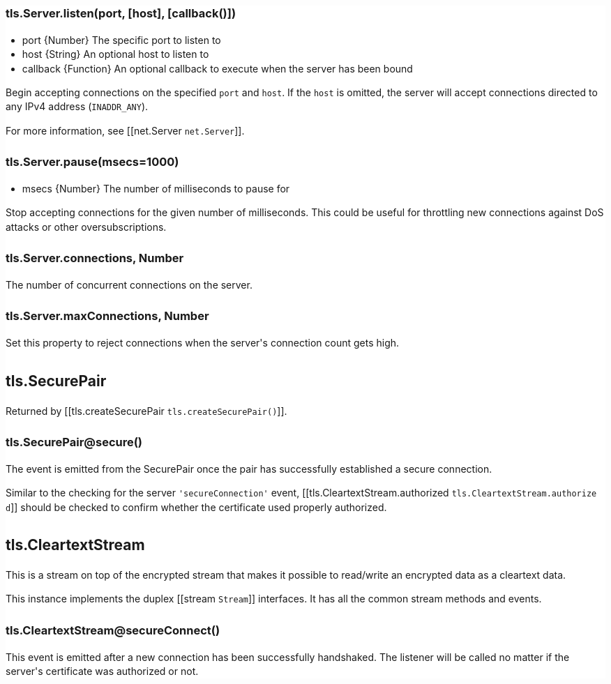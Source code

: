 ### tls.Server.listen(port, [host], [callback()])
- port {Number}  The specific port to listen to
- host {String}   An optional host to listen to
- callback {Function}   An optional callback to execute when the server has been
bound

Begin accepting connections on the specified `port` and `host`.  If the `host`
is omitted, the server will accept connections directed to any IPv4 address
(`INADDR_ANY`).

For more information, see [[net.Server `net.Server`]].

### tls.Server.pause(msecs=1000)
- msecs {Number}  The number of milliseconds to pause for

Stop accepting connections for the given number of milliseconds. This could be
useful for throttling new connections against DoS attacks or other
oversubscriptions.

### tls.Server.connections, Number

The number of concurrent connections on the server.


### tls.Server.maxConnections, Number

Set this property to reject connections when the server's connection count gets
high.

## tls.SecurePair

Returned by [[tls.createSecurePair `tls.createSecurePair()`]].

### tls.SecurePair@secure()

The event is emitted from the SecurePair once the pair has successfully
established a secure connection.

Similar to the checking for the server `'secureConnection'` event,
[[tls.CleartextStream.authorized `tls.CleartextStream.authorized`]] should be
checked to confirm whether the certificate used properly authorized.


## tls.CleartextStream

This is a stream on top of the encrypted stream that makes it possible to
read/write an encrypted data as a cleartext data.

This instance implements the duplex [[stream `Stream`]] interfaces. It has all
the common stream methods and events.

### tls.CleartextStream@secureConnect()

This event is emitted after a new connection has been successfully handshaked.
The listener will be called no matter if the server's certificate was authorized
or not. 
